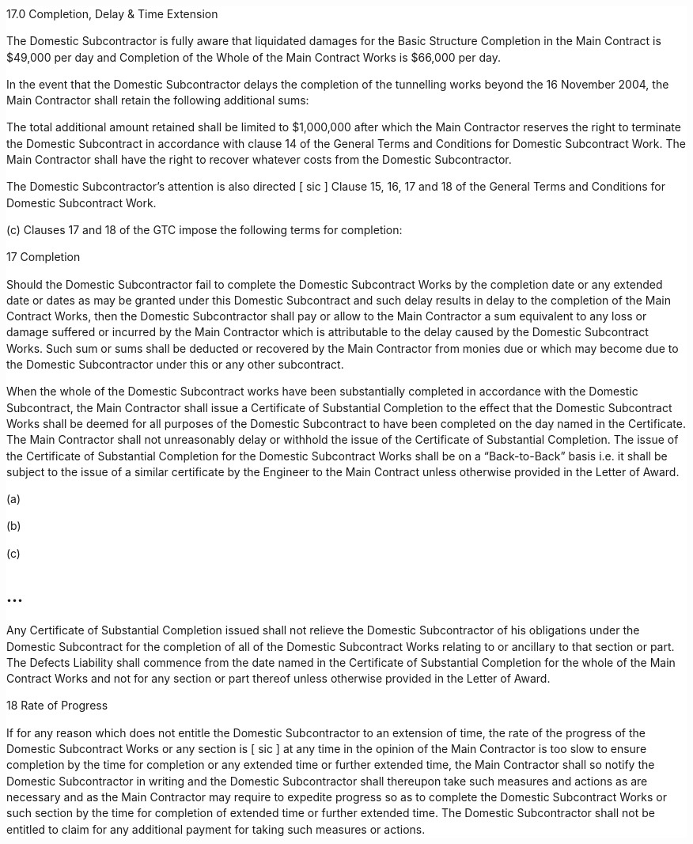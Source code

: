  17.0 Completion, Delay & Time Extension 

 The Domestic Subcontractor is fully aware that liquidated damages for the Basic Structure Completion in the Main Contract is $49,000 per day and Completion of the Whole of the Main Contract Works is $66,000 per day. 

 In the event that the Domestic Subcontractor delays the completion of the tunnelling works beyond the 16 November 2004, the Main Contractor shall retain the following additional sums: 

 The total additional amount retained shall be limited to $1,000,000 after which the Main Contractor reserves the right to terminate the Domestic Subcontract in accordance with clause 14 of the General Terms and Conditions for Domestic Subcontract Work. The Main Contractor shall have the right to recover whatever costs from the Domestic Subcontractor. 

 The Domestic Subcontractor’s attention is also directed [ sic ] Clause 15, 16, 17 and 18 of the General Terms and Conditions for Domestic Subcontract Work. 

 (c) Clauses 17 and 18 of the GTC impose the following terms for completion: 

 17 Completion 

 Should the Domestic Subcontractor fail to complete the Domestic Subcontract Works by the completion date or any extended date or dates as may be granted under this Domestic Subcontract and such delay results in delay to the completion of the Main Contract Works, then the Domestic Subcontractor shall pay or allow to the Main Contractor a sum equivalent to any loss or damage suffered or incurred by the Main Contractor which is attributable to the delay caused by the Domestic Subcontract Works. Such sum or sums shall be deducted or recovered by the Main Contractor from monies due or which may become due to the Domestic Subcontractor under this or any other subcontract. 

 When the whole of the Domestic Subcontract works have been substantially completed in accordance with the Domestic Subcontract, the Main Contractor shall issue a Certificate of Substantial Completion to the effect that the Domestic Subcontract Works shall be deemed for all purposes of the Domestic Subcontract to have been completed on the day named in the Certificate. The Main Contractor shall not unreasonably delay or withhold the issue of the Certificate of Substantial Completion. The issue of the Certificate of Substantial Completion for the Domestic Subcontract Works shall be on a “Back-to-Back” basis i.e. it shall be subject to the issue of a similar certificate by the Engineer to the Main Contract unless otherwise provided in the Letter of Award. 


 (a) 

 (b) 

 (c) 

## ... 

 Any Certificate of Substantial Completion issued shall not relieve the Domestic Subcontractor of his obligations under the Domestic Subcontract for the completion of all of the Domestic Subcontract Works relating to or ancillary to that section or part. The Defects Liability shall commence from the date named in the Certificate of Substantial Completion for the whole of the Main Contract Works and not for any section or part thereof unless otherwise provided in the Letter of Award. 

 18 Rate of Progress 

 If for any reason which does not entitle the Domestic Subcontractor to an extension of time, the rate of the progress of the Domestic Subcontract Works or any section is [ sic ] at any time in the opinion of the Main Contractor is too slow to ensure completion by the time for completion or any extended time or further extended time, the Main Contractor shall so notify the Domestic Subcontractor in writing and the Domestic Subcontractor shall thereupon take such measures and actions as are necessary and as the Main Contractor may require to expedite progress so as to complete the Domestic Subcontract Works or such section by the time for completion of extended time or further extended time. The Domestic Subcontractor shall not be entitled to claim for any additional payment for taking such measures or actions. 
